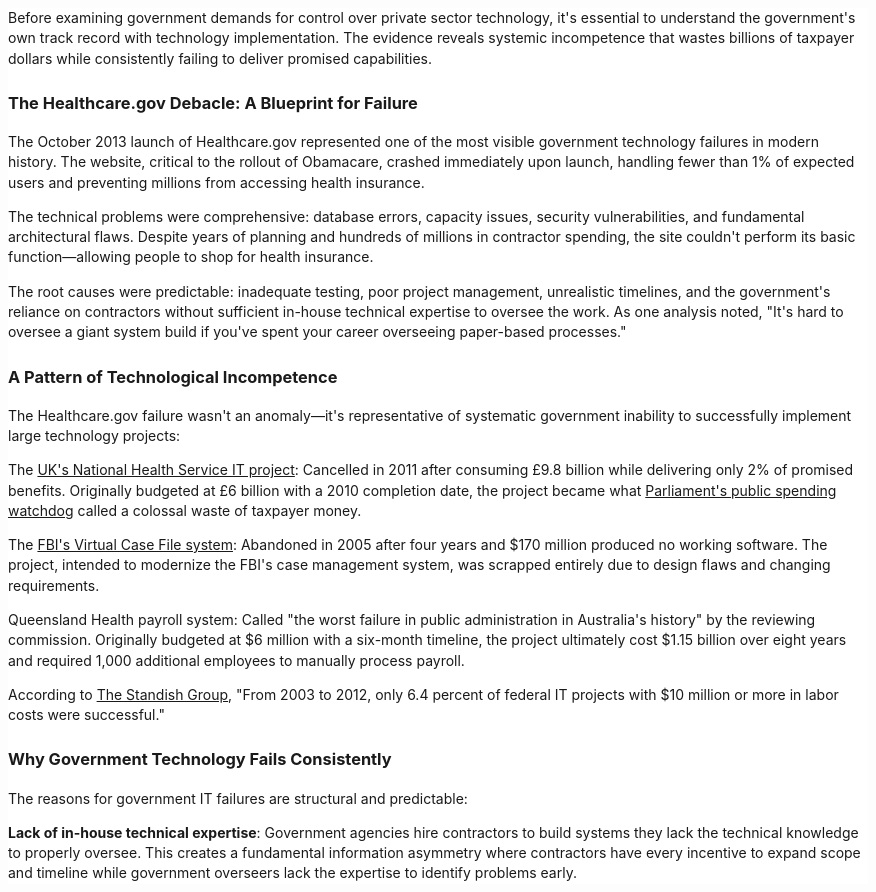 Before examining government demands for control over private sector technology, it's essential to understand the government's own track record with technology implementation. The evidence reveals systemic incompetence that wastes billions of taxpayer dollars while consistently failing to deliver promised capabilities.

### The Healthcare.gov Debacle: A Blueprint for Failure

The October 2013 launch of Healthcare.gov represented one of the most visible government technology failures in modern history. The website, critical to the rollout of Obamacare, crashed immediately upon launch, handling fewer than 1% of expected users and preventing millions from accessing health insurance.

The technical problems were comprehensive: database errors, capacity issues, security vulnerabilities, and fundamental architectural flaws. Despite years of planning and hundreds of millions in contractor spending, the site couldn't perform its basic function—allowing people to shop for health insurance.

The root causes were predictable: inadequate testing, poor project management, unrealistic timelines, and the government's reliance on contractors without sufficient in-house technical expertise to oversee the work. As one analysis noted, "It's hard to oversee a giant system build if you've spent your career overseeing paper-based processes."

### A Pattern of Technological Incompetence

The Healthcare.gov failure wasn't an anomaly—it's representative of systematic government inability to successfully implement large technology projects:

The [UK's National Health Service IT project](https://www.computerweekly.com/opinion/Six-reasons-why-the-NHS-National-Programme-for-IT-failed): Cancelled in 2011 after consuming £9.8 billion while delivering only 2% of promised benefits. Originally budgeted at £6 billion with a 2010 completion date, the project became what [Parliament's public spending watchdog](https://committees.parliament.uk/committee/127/public-accounts-committee/news/181704/dismantled-national-programme-for-it-in-nhs-report-published/) called a colossal waste of taxpayer money.

The [FBI's Virtual Case File system](https://spectrum.ieee.org/who-killed-the-virtual-case-file): Abandoned in 2005 after four years and $170 million produced no working software. The project, intended to modernize the FBI's case management system, was scrapped entirely due to design flaws and changing requirements.

Queensland Health payroll system: Called "the worst failure in public administration in Australia's history" by the reviewing commission. Originally budgeted at $6 million with a six-month timeline, the project ultimately cost $1.15 billion over eight years and required 1,000 additional employees to manually process payroll.

According to [The Standish Group](https://www.brookings.edu/articles/doomed-challenges-and-solutions-to-government-it-projects/), "From 2003 to 2012, only 6.4 percent of federal IT projects with $10 million or more in labor costs were successful."

### Why Government Technology Fails Consistently

The reasons for government IT failures are structural and predictable:

**Lack of in-house technical expertise**: Government agencies hire contractors to build systems they lack the technical knowledge to properly oversee. This creates a fundamental information asymmetry where contractors have every incentive to expand scope and timeline while government overseers lack the expertise to identify problems early.
